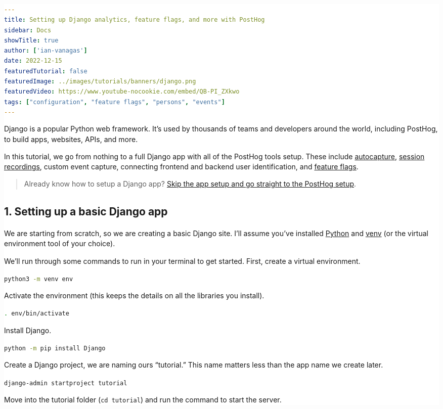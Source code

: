 ```yaml
---
title: Setting up Django analytics, feature flags, and more with PostHog
sidebar: Docs
showTitle: true
author: ['ian-vanagas']
date: 2022-12-15
featuredTutorial: false
featuredImage: ../images/tutorials/banners/django.png
featuredVideo: https://www.youtube-nocookie.com/embed/QB-PI_ZXkwo
tags: ["configuration", "feature flags", "persons", "events"]
---
```


Django is a popular Python web framework. It’s used by thousands of teams and developers around the world, including PostHog, to build apps, websites, APIs, and more.

In this tutorial, we go from nothing to a full Django app with all of the PostHog tools setup. These include [autocapture](/docs/data/autocapture), [session recordings](/manual/recordings), custom event capture, connecting frontend and backend user identification, and [feature flags](/manual/feature-flags).

> Already know how to setup a Django app? [Skip the app setup and go straight to the PostHog setup](#3-adding-posthog).

## 1. Setting up a basic Django app

We are starting from scratch, so we are creating a basic Django site. I’ll assume you’ve installed [Python](https://www.python.org/) and [venv](https://docs.python.org/3/library/venv.html) (or the virtual environment tool of your choice).

We’ll run through some commands to run in your terminal to get started. First, create a virtual environment.

```bash
python3 -m venv env
```

Activate the environment (this keeps the details on all the libraries you install).

```bash
. env/bin/activate
```

Install Django. 

```bash
python -m pip install Django
```

Create a Django project, we are naming ours “tutorial.” This name matters less than the app name we create later.

```bash
django-admin startproject tutorial
```

Move into the tutorial folder (`cd tutorial`) and run the command to start the server.
